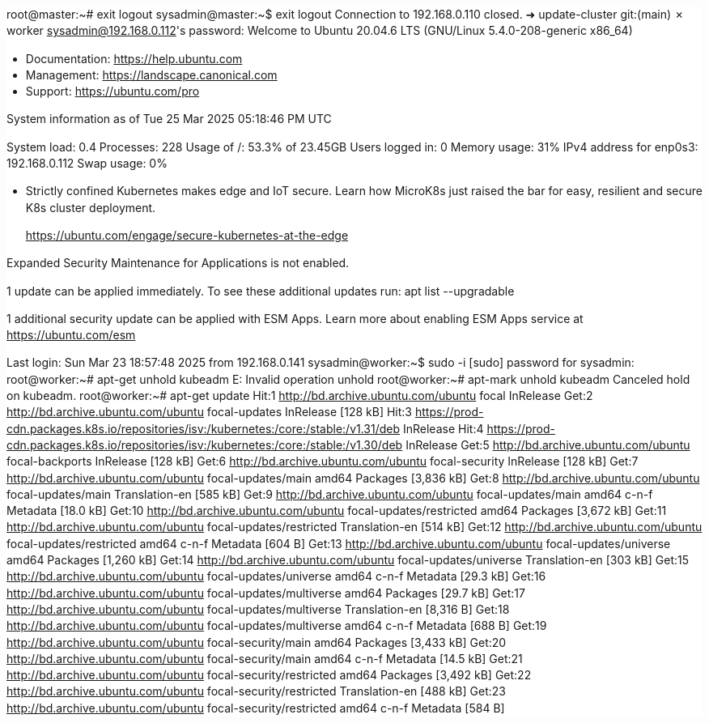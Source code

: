 

root@master:~# exit
logout
sysadmin@master:~$ exit
logout
Connection to 192.168.0.110 closed.
➜  update-cluster git:(main) ✗ worker
sysadmin@192.168.0.112's password: 
Welcome to Ubuntu 20.04.6 LTS (GNU/Linux 5.4.0-208-generic x86_64)

 * Documentation:  https://help.ubuntu.com
 * Management:     https://landscape.canonical.com
 * Support:        https://ubuntu.com/pro

 System information as of Tue 25 Mar 2025 05:18:46 PM UTC

  System load:  0.4                Processes:               228
  Usage of /:   53.3% of 23.45GB   Users logged in:         0
  Memory usage: 31%                IPv4 address for enp0s3: 192.168.0.112
  Swap usage:   0%

 * Strictly confined Kubernetes makes edge and IoT secure. Learn how MicroK8s
   just raised the bar for easy, resilient and secure K8s cluster deployment.

   https://ubuntu.com/engage/secure-kubernetes-at-the-edge

Expanded Security Maintenance for Applications is not enabled.

1 update can be applied immediately.
To see these additional updates run: apt list --upgradable

1 additional security update can be applied with ESM Apps.
Learn more about enabling ESM Apps service at https://ubuntu.com/esm


Last login: Sun Mar 23 18:57:48 2025 from 192.168.0.141
sysadmin@worker:~$ sudo -i
[sudo] password for sysadmin: 
root@worker:~# apt-get unhold kubeadm
E: Invalid operation unhold
root@worker:~# apt-mark unhold kubeadm
Canceled hold on kubeadm.
root@worker:~# apt-get update
Hit:1 http://bd.archive.ubuntu.com/ubuntu focal InRelease
Get:2 http://bd.archive.ubuntu.com/ubuntu focal-updates InRelease [128 kB]
Hit:3 https://prod-cdn.packages.k8s.io/repositories/isv:/kubernetes:/core:/stable:/v1.31/deb  InRelease
Hit:4 https://prod-cdn.packages.k8s.io/repositories/isv:/kubernetes:/core:/stable:/v1.30/deb  InRelease
Get:5 http://bd.archive.ubuntu.com/ubuntu focal-backports InRelease [128 kB]
Get:6 http://bd.archive.ubuntu.com/ubuntu focal-security InRelease [128 kB]
Get:7 http://bd.archive.ubuntu.com/ubuntu focal-updates/main amd64 Packages [3,836 kB]
Get:8 http://bd.archive.ubuntu.com/ubuntu focal-updates/main Translation-en [585 kB]
Get:9 http://bd.archive.ubuntu.com/ubuntu focal-updates/main amd64 c-n-f Metadata [18.0 kB]
Get:10 http://bd.archive.ubuntu.com/ubuntu focal-updates/restricted amd64 Packages [3,672 kB]
Get:11 http://bd.archive.ubuntu.com/ubuntu focal-updates/restricted Translation-en [514 kB]
Get:12 http://bd.archive.ubuntu.com/ubuntu focal-updates/restricted amd64 c-n-f Metadata [604 B]
Get:13 http://bd.archive.ubuntu.com/ubuntu focal-updates/universe amd64 Packages [1,260 kB]
Get:14 http://bd.archive.ubuntu.com/ubuntu focal-updates/universe Translation-en [303 kB]
Get:15 http://bd.archive.ubuntu.com/ubuntu focal-updates/universe amd64 c-n-f Metadata [29.3 kB]
Get:16 http://bd.archive.ubuntu.com/ubuntu focal-updates/multiverse amd64 Packages [29.7 kB]
Get:17 http://bd.archive.ubuntu.com/ubuntu focal-updates/multiverse Translation-en [8,316 B]
Get:18 http://bd.archive.ubuntu.com/ubuntu focal-updates/multiverse amd64 c-n-f Metadata [688 B]
Get:19 http://bd.archive.ubuntu.com/ubuntu focal-security/main amd64 Packages [3,433 kB]
Get:20 http://bd.archive.ubuntu.com/ubuntu focal-security/main amd64 c-n-f Metadata [14.5 kB]
Get:21 http://bd.archive.ubuntu.com/ubuntu focal-security/restricted amd64 Packages [3,492 kB]
Get:22 http://bd.archive.ubuntu.com/ubuntu focal-security/restricted Translation-en [488 kB]
Get:23 http://bd.archive.ubuntu.com/ubuntu focal-security/restricted amd64 c-n-f Metadata [584 B]